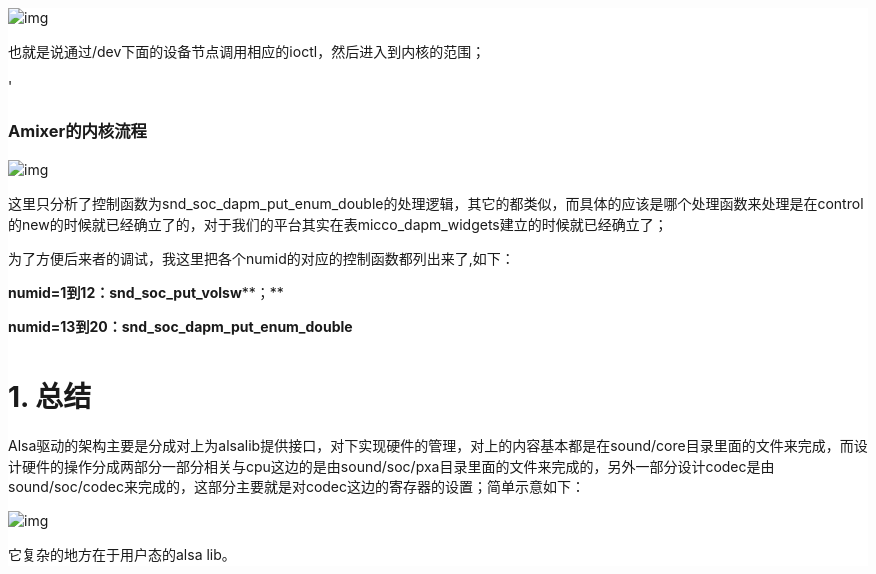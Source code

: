 ![img](https://gitee.com/cpu_code/picture_bed/raw/master//20200626113739.gif)

 也就是说通过/dev下面的设备节点调用相应的ioctl，然后进入到内核的范围；

'

### Amixer的内核流程



![img](https://gitee.com/cpu_code/picture_bed/raw/master//20200626113746.gif)

这里只分析了控制函数为snd_soc_dapm_put_enum_double的处理逻辑，其它的都类似，而具体的应该是哪个处理函数来处理是在control的new的时候就已经确立了的，对于我们的平台其实在表micco_dapm_widgets建立的时候就已经确立了；

为了方便后来者的调试，我这里把各个numid的对应的控制函数都列出来了,如下：

**numid=1****到12****：snd_soc_put_volsw****；**

**numid=13****到20****：snd_soc_dapm_put_enum_double**



# 1.       总结

Alsa驱动的架构主要是分成对上为alsalib提供接口，对下实现硬件的管理，对上的内容基本都是在sound/core目录里面的文件来完成，而设计硬件的操作分成两部分一部分相关与cpu这边的是由sound/soc/pxa目录里面的文件来完成的，另外一部分设计codec是由sound/soc/codec来完成的，这部分主要就是对codec这边的寄存器的设置；简单示意如下：

![img](https://gitee.com/cpu_code/picture_bed/raw/master//20200626113754.gif)

它复杂的地方在于用户态的alsa lib。

